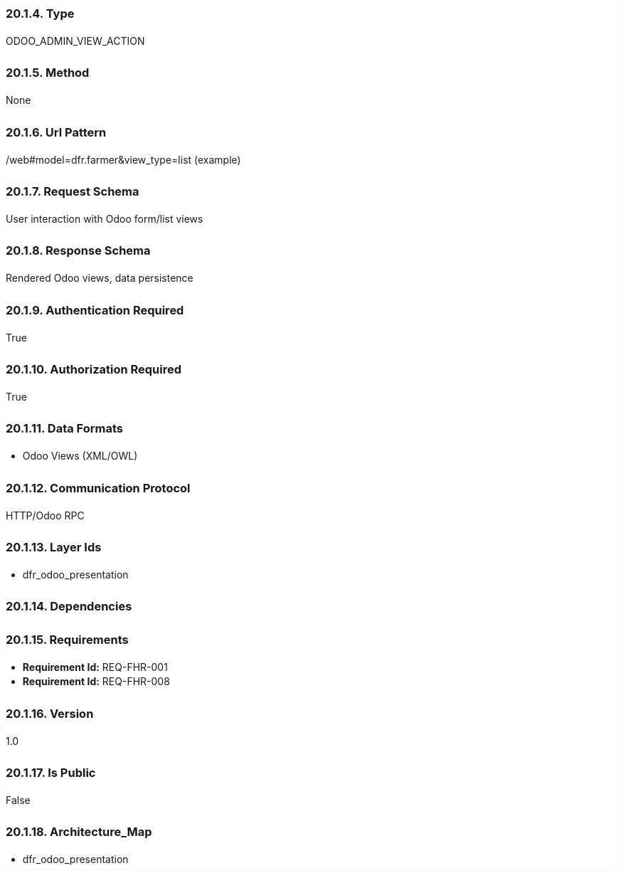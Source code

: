 ### 20.1.4. Type
ODOO_ADMIN_VIEW_ACTION

### 20.1.5. Method
None

### 20.1.6. Url Pattern
/web#model=dfr.farmer&view_type=list (example)

### 20.1.7. Request Schema
User interaction with Odoo form/list views

### 20.1.8. Response Schema
Rendered Odoo views, data persistence

### 20.1.9. Authentication Required
True

### 20.1.10. Authorization Required
True

### 20.1.11. Data Formats

- Odoo Views (XML/OWL)

### 20.1.12. Communication Protocol
HTTP/Odoo RPC

### 20.1.13. Layer Ids

- dfr_odoo_presentation

### 20.1.14. Dependencies


### 20.1.15. Requirements

- **Requirement Id:** REQ-FHR-001  
- **Requirement Id:** REQ-FHR-008  

### 20.1.16. Version
1.0

### 20.1.17. Is Public
False

### 20.1.18. Architecture_Map

- dfr_odoo_presentation
